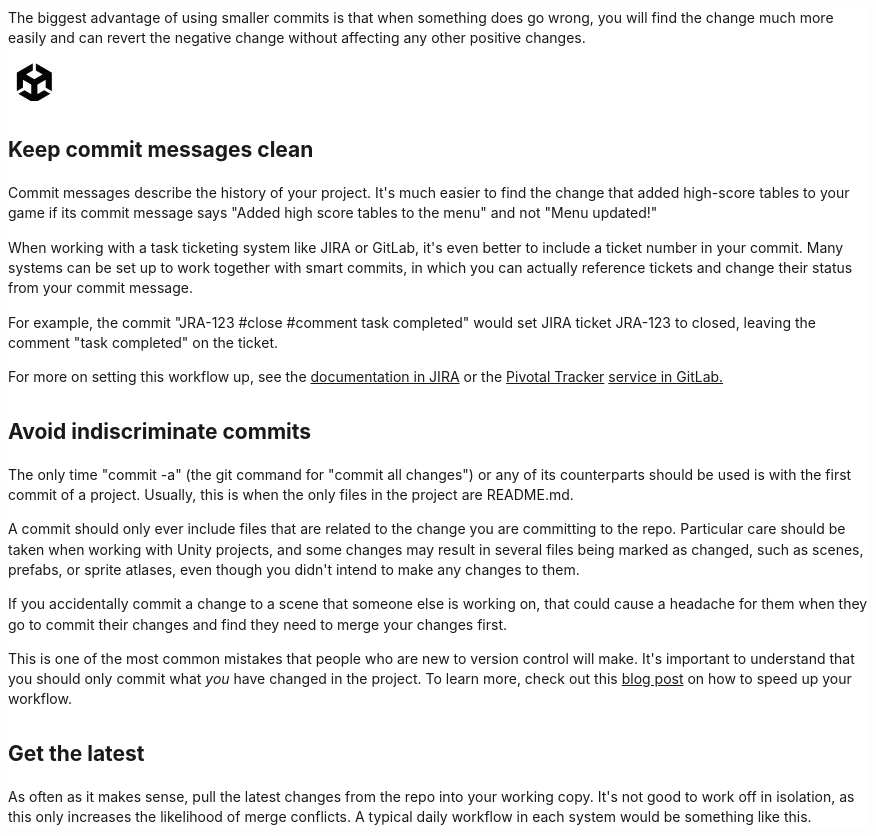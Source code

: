 The biggest advantage of using smaller commits is that when something does go wrong, you will find the change much more easily and can revert the negative change without affecting any other positive changes.

<span id="page-53-0"></span>![](_page_53_Picture_0.jpeg)

## Keep commit messages clean

Commit messages describe the history of your project. It's much easier to find the change that added high-score tables to your game if its commit message says "Added high score tables to the menu" and not "Menu updated!"

When working with a task ticketing system like JIRA or GitLab, it's even better to include a ticket number in your commit. Many systems can be set up to work together with smart commits, in which you can actually reference tickets and change their status from your commit message.

For example, the commit "JRA-123 #close #comment task completed" would set JIRA ticket JRA-123 to closed, leaving the comment "task completed" on the ticket.

For more on setting this workflow up, see the [documentation in JIRA](https://support.atlassian.com/jira-software-cloud/docs/process-issues-with-smart-commits/) or the [Pivotal Tracker](https://docs.gitlab.com/ee/user/project/integrations/pivotal_tracker.html#pivotal-tracker-service)  [service in GitLab.](https://docs.gitlab.com/ee/user/project/integrations/pivotal_tracker.html#pivotal-tracker-service)

## Avoid indiscriminate commits

The only time "commit -a" (the git command for "commit all changes") or any of its counterparts should be used is with the first commit of a project. Usually, this is when the only files in the project are README.md.

A commit should only ever include files that are related to the change you are committing to the repo. Particular care should be taken when working with Unity projects, and some changes may result in several files being marked as changed, such as scenes, prefabs, or sprite atlases, even though you didn't intend to make any changes to them.

If you accidentally commit a change to a scene that someone else is working on, that could cause a headache for them when they go to commit their changes and find they need to merge your changes first.

This is one of the most common mistakes that people who are new to version control will make. It's important to understand that you should only commit what *you* have changed in the project. To learn more, check out this [blog post](https://blog.plasticscm.com/2018/10/checkin-with-reviewers-in-mind-how-to-fix-pull-requests.html) on how to speed up your workflow.

## <span id="page-54-0"></span>Get the latest

As often as it makes sense, pull the latest changes from the repo into your working copy. It's not good to work off in isolation, as this only increases the likelihood of merge conflicts. A typical daily workflow in each system would be something like this.
